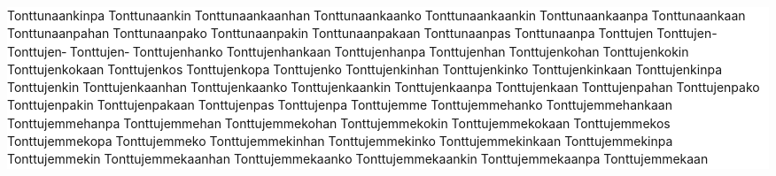 Tonttunaankinpa
Tonttunaankin
Tonttunaankaanhan
Tonttunaankaanko
Tonttunaankaankin
Tonttunaankaanpa
Tonttunaankaan
Tonttunaanpahan
Tonttunaanpako
Tonttunaanpakin
Tonttunaanpakaan
Tonttunaanpas
Tonttunaanpa
Tonttujen
Tonttujen-
Tonttujen‐
Tonttujen‑
Tonttujenhanko
Tonttujenhankaan
Tonttujenhanpa
Tonttujenhan
Tonttujenkohan
Tonttujenkokin
Tonttujenkokaan
Tonttujenkos
Tonttujenkopa
Tonttujenko
Tonttujenkinhan
Tonttujenkinko
Tonttujenkinkaan
Tonttujenkinpa
Tonttujenkin
Tonttujenkaanhan
Tonttujenkaanko
Tonttujenkaankin
Tonttujenkaanpa
Tonttujenkaan
Tonttujenpahan
Tonttujenpako
Tonttujenpakin
Tonttujenpakaan
Tonttujenpas
Tonttujenpa
Tonttujemme
Tonttujemmehanko
Tonttujemmehankaan
Tonttujemmehanpa
Tonttujemmehan
Tonttujemmekohan
Tonttujemmekokin
Tonttujemmekokaan
Tonttujemmekos
Tonttujemmekopa
Tonttujemmeko
Tonttujemmekinhan
Tonttujemmekinko
Tonttujemmekinkaan
Tonttujemmekinpa
Tonttujemmekin
Tonttujemmekaanhan
Tonttujemmekaanko
Tonttujemmekaankin
Tonttujemmekaanpa
Tonttujemmekaan